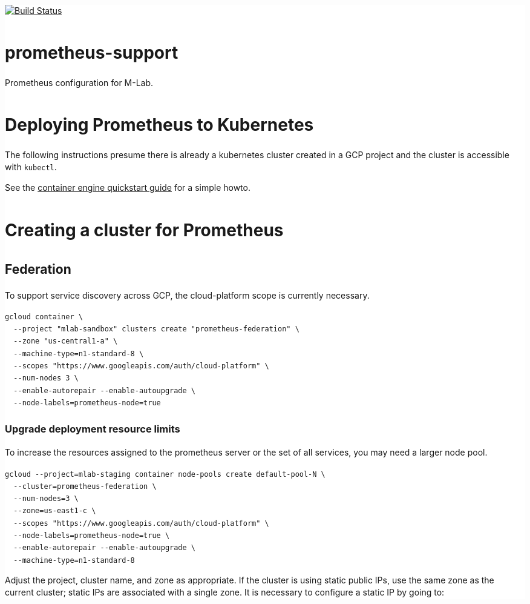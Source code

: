 [![Build Status][svg]][travis]

[svg]: https://travis-ci.org/m-lab/prometheus-support.svg?branch=master
[travis]: https://travis-ci.org/m-lab/prometheus-support

# prometheus-support

Prometheus configuration for M-Lab.

# Deploying Prometheus to Kubernetes

The following instructions presume there is already a kubernetes cluster
created in a GCP project and the cluster is accessible with `kubectl`.

See the [container engine quickstart guide][quickstart] for a simple howto.

[quickstart]: https://cloud.google.com/container-engine/docs/quickstart

# Creating a cluster for Prometheus

## Federation

To support service discovery across GCP, the cloud-platform scope is currently
necessary.

```
gcloud container \
  --project "mlab-sandbox" clusters create "prometheus-federation" \
  --zone "us-central1-a" \
  --machine-type=n1-standard-8 \
  --scopes "https://www.googleapis.com/auth/cloud-platform" \
  --num-nodes 3 \
  --enable-autorepair --enable-autoupgrade \
  --node-labels=prometheus-node=true
```

### Upgrade deployment resource limits

To increase the resources assigned to the prometheus server or the set of all
services, you may need a larger node pool.

```
gcloud --project=mlab-staging container node-pools create default-pool-N \
  --cluster=prometheus-federation \
  --num-nodes=3 \
  --zone=us-east1-c \
  --scopes "https://www.googleapis.com/auth/cloud-platform" \
  --node-labels=prometheus-node=true \
  --enable-autorepair --enable-autoupgrade \
  --machine-type=n1-standard-8
```

Adjust the project, cluster name, and zone as appropriate. If the cluster is
using static public IPs, use the same zone as the current cluster; static IPs
are associated with a single zone. It is necessary to configure a static IP
by going to:


[rbac]: https://kubernetes.io/docs/admin/authorization/rbac/
[dns]: https://github.com/kubernetes-incubator/external-dns
[dockerhub]: https://hub.docker.com/r/prom/prometheus/
[configmaps]: https://kubernetes.io/docs/user-guide/configmap/
[cluster]: https://cloud.google.com/container-engine/docs/clusters/operations
[setup]: #grafana-setup
[daemonset]: https://kubernetes.io/docs/admin/daemons/
[file_sd_config]: https://prometheus.io/docs/operating/configuration/#file_sd_config